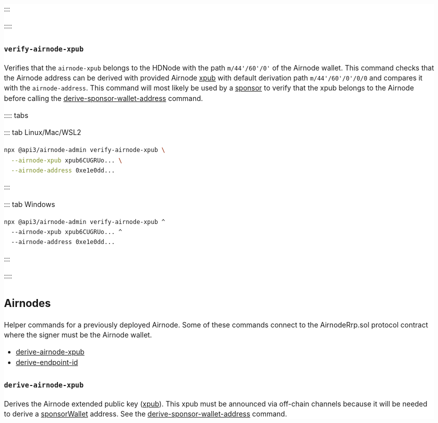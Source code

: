 :::

::::

<divider/>

### `verify-airnode-xpub`

Verifies that the `airnode-xpub` belongs to the HDNode with the path
`m/44'/60'/0'` of the Airnode wallet. This command checks that the Airnode
address can be derived with provided Airnode
[xpub](../../concepts/airnode.md#xpub) with default derivation path
`m/44'/60'/0'/0/0` and compares it with the `airnode-address`. This command will
most likely be used by a [sponsor](../../concepts/sponsor.md) to verify that the
xpub belongs to the Airnode before calling the
[derive-sponsor-wallet-address](admin-cli-commands.md#derive-sponsor-wallet-address)
command.

:::: tabs

::: tab Linux/Mac/WSL2

```sh
npx @api3/airnode-admin verify-airnode-xpub \
  --airnode-xpub xpub6CUGRUo... \
  --airnode-address 0xe1e0dd...
```

:::

::: tab Windows

```sh
npx @api3/airnode-admin verify-airnode-xpub ^
  --airnode-xpub xpub6CUGRUo... ^
  --airnode-address 0xe1e0dd...
```

:::

::::

<divider/>

## Airnodes

Helper commands for a previously deployed Airnode. Some of these commands
connect to the AirnodeRrp.sol protocol contract where the signer must be the
Airnode wallet.

- [derive-airnode-xpub](admin-cli-commands.md#derive-airnode-xpub)
- [derive-endpoint-id](admin-cli-commands.md#derive-endpoint-id)

<divider/>

### `derive-airnode-xpub`

Derives the Airnode extended public key
([xpub](../../concepts/airnode.md#xpub)). This xpub must be announced via
off-chain channels because it will be needed to derive a
[sponsorWallet](../../concepts/sponsor.md#sponsorwallet) address. See the
[derive-sponsor-wallet-address](admin-cli-commands.md#derive-sponsor-wallet-address)
command.
